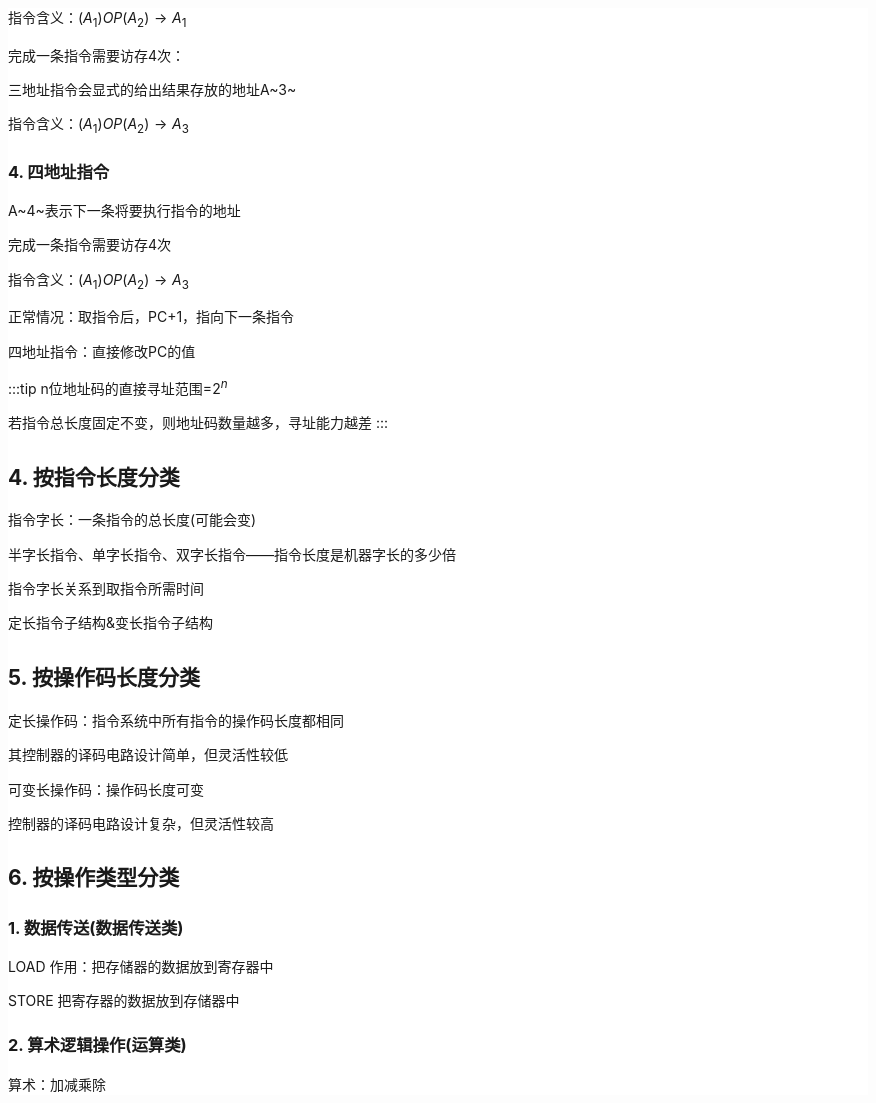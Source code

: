 指令含义：$(A_1)OP(A_2)\to A_1$

完成一条指令需要访存4次：

三地址指令会显式的给出结果存放的地址A~3~

指令含义：$(A_1)OP(A_2)\to A_3$

### 4. 四地址指令

A~4~表示下一条将要执行指令的地址

完成一条指令需要访存4次

指令含义：$(A_1)OP(A_2)\to A_3$

正常情况：取指令后，PC+1，指向下一条指令

四地址指令：直接修改PC的值


:::tip
n位地址码的直接寻址范围=$2^n$

若指令总长度固定不变，则地址码数量越多，寻址能力越差
:::


## 4. 按指令长度分类

指令字长：一条指令的总长度(可能会变)

半字长指令、单字长指令、双字长指令——指令长度是机器字长的多少倍

指令字长关系到取指令所需时间

定长指令子结构&变长指令子结构

## 5. 按操作码长度分类

定长操作码：指令系统中所有指令的操作码长度都相同

其控制器的译码电路设计简单，但灵活性较低

可变长操作码：操作码长度可变

控制器的译码电路设计复杂，但灵活性较高

## 6. 按操作类型分类


### 1. 数据传送(数据传送类)
LOAD 作用：把存储器的数据放到寄存器中

STORE 把寄存器的数据放到存储器中

### 2. 算术逻辑操作(运算类)
算术：加减乘除
